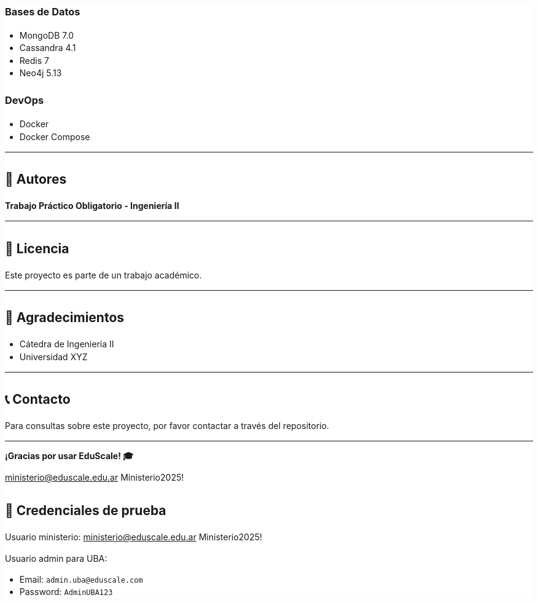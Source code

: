 ### Bases de Datos
- MongoDB 7.0
- Cassandra 4.1
- Redis 7
- Neo4j 5.13

### DevOps
- Docker
- Docker Compose

---

## 👥 Autores

**Trabajo Práctico Obligatorio - Ingeniería II**

---

## 📄 Licencia

Este proyecto es parte de un trabajo académico.

---

## 🙏 Agradecimientos

- Cátedra de Ingeniería II
- Universidad XYZ

---

## 📞 Contacto

Para consultas sobre este proyecto, por favor contactar a través del repositorio.

---

**¡Gracias por usar EduScale! 🎓**

ministerio@eduscale.edu.ar
Ministerio2025!

## 🔑 Credenciales de prueba

Usuario ministerio:
ministerio@eduscale.edu.ar
Ministerio2025!

Usuario admin para UBA:
- Email: `admin.uba@eduscale.com`
- Password: `AdminUBA123`
